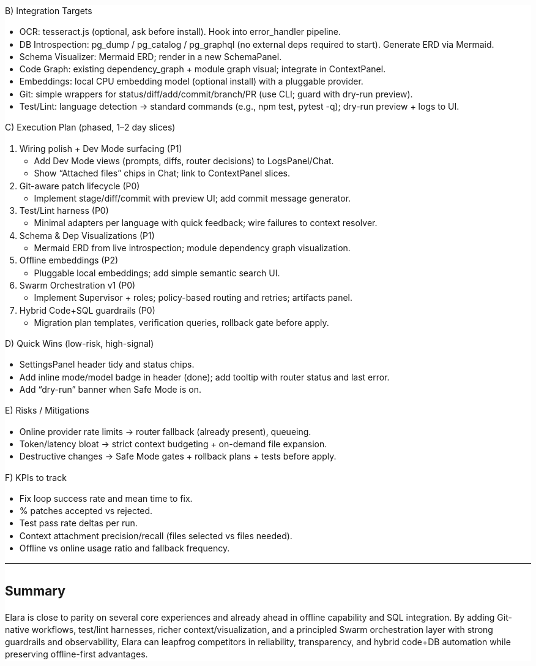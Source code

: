 B) Integration Targets
- OCR: tesseract.js (optional, ask before install). Hook into error_handler pipeline.
- DB Introspection: pg_dump / pg_catalog / pg_graphql (no external deps required to start). Generate ERD via Mermaid.
- Schema Visualizer: Mermaid ERD; render in a new SchemaPanel.
- Code Graph: existing dependency_graph + module graph visual; integrate in ContextPanel.
- Embeddings: local CPU embedding model (optional install) with a pluggable provider.
- Git: simple wrappers for status/diff/add/commit/branch/PR (use CLI; guard with dry-run preview).
- Test/Lint: language detection → standard commands (e.g., npm test, pytest -q); dry-run preview + logs to UI.

C) Execution Plan (phased, 1–2 day slices)
1. Wiring polish + Dev Mode surfacing (P1)
   - Add Dev Mode views (prompts, diffs, router decisions) to LogsPanel/Chat.
   - Show “Attached files” chips in Chat; link to ContextPanel slices.
2. Git-aware patch lifecycle (P0)
   - Implement stage/diff/commit with preview UI; add commit message generator.
3. Test/Lint harness (P0)
   - Minimal adapters per language with quick feedback; wire failures to context resolver.
4. Schema & Dep Visualizations (P1)
   - Mermaid ERD from live introspection; module dependency graph visualization.
5. Offline embeddings (P2)
   - Pluggable local embeddings; add simple semantic search UI.
6. Swarm Orchestration v1 (P0)
   - Implement Supervisor + roles; policy-based routing and retries; artifacts panel.
7. Hybrid Code+SQL guardrails (P0)
   - Migration plan templates, verification queries, rollback gate before apply.

D) Quick Wins (low-risk, high-signal)
- SettingsPanel header tidy and status chips.
- Add inline mode/model badge in header (done); add tooltip with router status and last error.
- Add “dry-run” banner when Safe Mode is on.

E) Risks / Mitigations
- Online provider rate limits → router fallback (already present), queueing.
- Token/latency bloat → strict context budgeting + on-demand file expansion.
- Destructive changes → Safe Mode gates + rollback plans + tests before apply.

F) KPIs to track
- Fix loop success rate and mean time to fix.
- % patches accepted vs rejected.
- Test pass rate deltas per run.
- Context attachment precision/recall (files selected vs files needed).
- Offline vs online usage ratio and fallback frequency.

---

## Summary
Elara is close to parity on several core experiences and already ahead in offline capability and SQL integration. By adding Git-native workflows, test/lint harnesses, richer context/visualization, and a principled Swarm orchestration layer with strong guardrails and observability, Elara can leapfrog competitors in reliability, transparency, and hybrid code+DB automation while preserving offline-first advantages.

